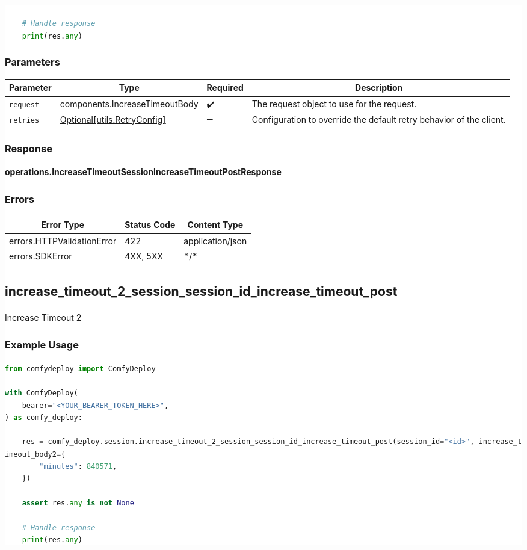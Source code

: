 ```python

    # Handle response
    print(res.any)

```

### Parameters

| Parameter                                                                        | Type                                                                             | Required                                                                         | Description                                                                      |
| -------------------------------------------------------------------------------- | -------------------------------------------------------------------------------- | -------------------------------------------------------------------------------- | -------------------------------------------------------------------------------- |
| `request`                                                                        | [components.IncreaseTimeoutBody](../../models/components/increasetimeoutbody.md) | :heavy_check_mark:                                                               | The request object to use for the request.                                       |
| `retries`                                                                        | [Optional[utils.RetryConfig]](../../models/utils/retryconfig.md)                 | :heavy_minus_sign:                                                               | Configuration to override the default retry behavior of the client.              |

### Response

**[operations.IncreaseTimeoutSessionIncreaseTimeoutPostResponse](../../models/operations/increasetimeoutsessionincreasetimeoutpostresponse.md)**

### Errors

| Error Type                 | Status Code                | Content Type               |
| -------------------------- | -------------------------- | -------------------------- |
| errors.HTTPValidationError | 422                        | application/json           |
| errors.SDKError            | 4XX, 5XX                   | \*/\*                      |

## increase_timeout_2_session_session_id_increase_timeout_post

Increase Timeout 2

### Example Usage

```python
from comfydeploy import ComfyDeploy

with ComfyDeploy(
    bearer="<YOUR_BEARER_TOKEN_HERE>",
) as comfy_deploy:

    res = comfy_deploy.session.increase_timeout_2_session_session_id_increase_timeout_post(session_id="<id>", increase_timeout_body2={
        "minutes": 840571,
    })

    assert res.any is not None

    # Handle response
    print(res.any)

```
